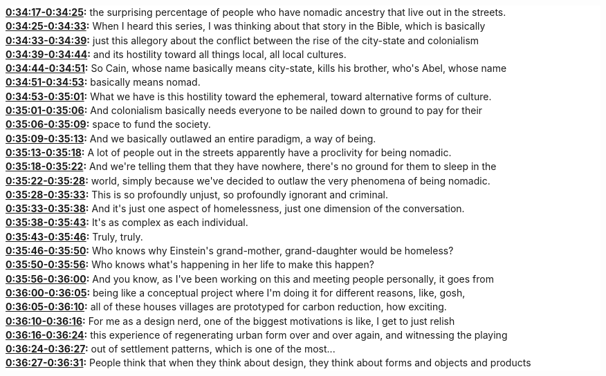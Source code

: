 **[0:34:17-0:34:25](https://regenerativeskills.com/abundantedge-natural-build-series-special-episode/#t=0:34:17):**  the surprising percentage of people who have nomadic ancestry that live out in the streets.  
**[0:34:25-0:34:33](https://regenerativeskills.com/abundantedge-natural-build-series-special-episode/#t=0:34:25):**  When I heard this series, I was thinking about that story in the Bible, which is basically  
**[0:34:33-0:34:39](https://regenerativeskills.com/abundantedge-natural-build-series-special-episode/#t=0:34:33):**  just this allegory about the conflict between the rise of the city-state and colonialism  
**[0:34:39-0:34:44](https://regenerativeskills.com/abundantedge-natural-build-series-special-episode/#t=0:34:39):**  and its hostility toward all things local, all local cultures.  
**[0:34:44-0:34:51](https://regenerativeskills.com/abundantedge-natural-build-series-special-episode/#t=0:34:44):**  So Cain, whose name basically means city-state, kills his brother, who's Abel, whose name  
**[0:34:51-0:34:53](https://regenerativeskills.com/abundantedge-natural-build-series-special-episode/#t=0:34:51):**  basically means nomad.  
**[0:34:53-0:35:01](https://regenerativeskills.com/abundantedge-natural-build-series-special-episode/#t=0:34:53):**  What we have is this hostility toward the ephemeral, toward alternative forms of culture.  
**[0:35:01-0:35:06](https://regenerativeskills.com/abundantedge-natural-build-series-special-episode/#t=0:35:01):**  And colonialism basically needs everyone to be nailed down to ground to pay for their  
**[0:35:06-0:35:09](https://regenerativeskills.com/abundantedge-natural-build-series-special-episode/#t=0:35:06):**  space to fund the society.  
**[0:35:09-0:35:13](https://regenerativeskills.com/abundantedge-natural-build-series-special-episode/#t=0:35:09):**  And we basically outlawed an entire paradigm, a way of being.  
**[0:35:13-0:35:18](https://regenerativeskills.com/abundantedge-natural-build-series-special-episode/#t=0:35:13):**  A lot of people out in the streets apparently have a proclivity for being nomadic.  
**[0:35:18-0:35:22](https://regenerativeskills.com/abundantedge-natural-build-series-special-episode/#t=0:35:18):**  And we're telling them that they have nowhere, there's no ground for them to sleep in the  
**[0:35:22-0:35:28](https://regenerativeskills.com/abundantedge-natural-build-series-special-episode/#t=0:35:22):**  world, simply because we've decided to outlaw the very phenomena of being nomadic.  
**[0:35:28-0:35:33](https://regenerativeskills.com/abundantedge-natural-build-series-special-episode/#t=0:35:28):**  This is so profoundly unjust, so profoundly ignorant and criminal.  
**[0:35:33-0:35:38](https://regenerativeskills.com/abundantedge-natural-build-series-special-episode/#t=0:35:33):**  And it's just one aspect of homelessness, just one dimension of the conversation.  
**[0:35:38-0:35:43](https://regenerativeskills.com/abundantedge-natural-build-series-special-episode/#t=0:35:38):**  It's as complex as each individual.  
**[0:35:43-0:35:46](https://regenerativeskills.com/abundantedge-natural-build-series-special-episode/#t=0:35:43):**  Truly, truly.  
**[0:35:46-0:35:50](https://regenerativeskills.com/abundantedge-natural-build-series-special-episode/#t=0:35:46):**  Who knows why Einstein's grand-mother, grand-daughter would be homeless?  
**[0:35:50-0:35:56](https://regenerativeskills.com/abundantedge-natural-build-series-special-episode/#t=0:35:50):**  Who knows what's happening in her life to make this happen?  
**[0:35:56-0:36:00](https://regenerativeskills.com/abundantedge-natural-build-series-special-episode/#t=0:35:56):**  And you know, as I've been working on this and meeting people personally, it goes from  
**[0:36:00-0:36:05](https://regenerativeskills.com/abundantedge-natural-build-series-special-episode/#t=0:36:00):**  being like a conceptual project where I'm doing it for different reasons, like, gosh,  
**[0:36:05-0:36:10](https://regenerativeskills.com/abundantedge-natural-build-series-special-episode/#t=0:36:05):**  all of these houses villages are prototyped for carbon reduction, how exciting.  
**[0:36:10-0:36:16](https://regenerativeskills.com/abundantedge-natural-build-series-special-episode/#t=0:36:10):**  For me as a design nerd, one of the biggest motivations is like, I get to just relish  
**[0:36:16-0:36:24](https://regenerativeskills.com/abundantedge-natural-build-series-special-episode/#t=0:36:16):**  this experience of regenerating urban form over and over again, and witnessing the playing  
**[0:36:24-0:36:27](https://regenerativeskills.com/abundantedge-natural-build-series-special-episode/#t=0:36:24):**  out of settlement patterns, which is one of the most...  
**[0:36:27-0:36:31](https://regenerativeskills.com/abundantedge-natural-build-series-special-episode/#t=0:36:27):**  People think that when they think about design, they think about forms and objects and products  